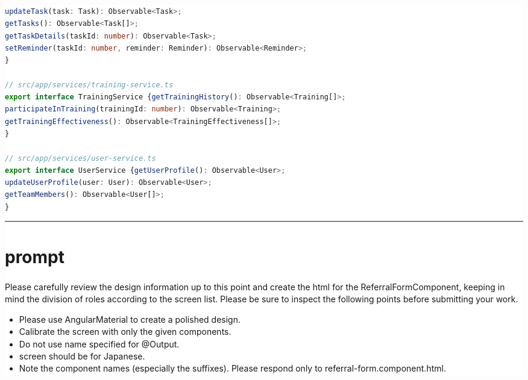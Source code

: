 ```typescript
updateTask(task: Task): Observable<Task>;
getTasks(): Observable<Task[]>;
getTaskDetails(taskId: number): Observable<Task>;
setReminder(taskId: number, reminder: Reminder): Observable<Reminder>;
}

// src/app/services/training-service.ts
export interface TrainingService {getTrainingHistory(): Observable<Training[]>;
participateInTraining(trainingId: number): Observable<Training>;
getTrainingEffectiveness(): Observable<TrainingEffectiveness[]>;
}

// src/app/services/user-service.ts
export interface UserService {getUserProfile(): Observable<User>;
updateUserProfile(user: User): Observable<User>;
getTeamMembers(): Observable<User[]>;
}

```

---
# prompt
Please carefully review the design information up to this point and create the html for the ReferralFormComponent, keeping in mind the division of roles according to the screen list.
Please be sure to inspect the following points before submitting your work.
- Please use AngularMaterial to create a polished design.
- Calibrate the screen with only the given components.
- Do not use name specified for @Output.
- screen should be for Japanese.
- Note the component names (especially the suffixes).
Please respond only to referral-form.component.html.